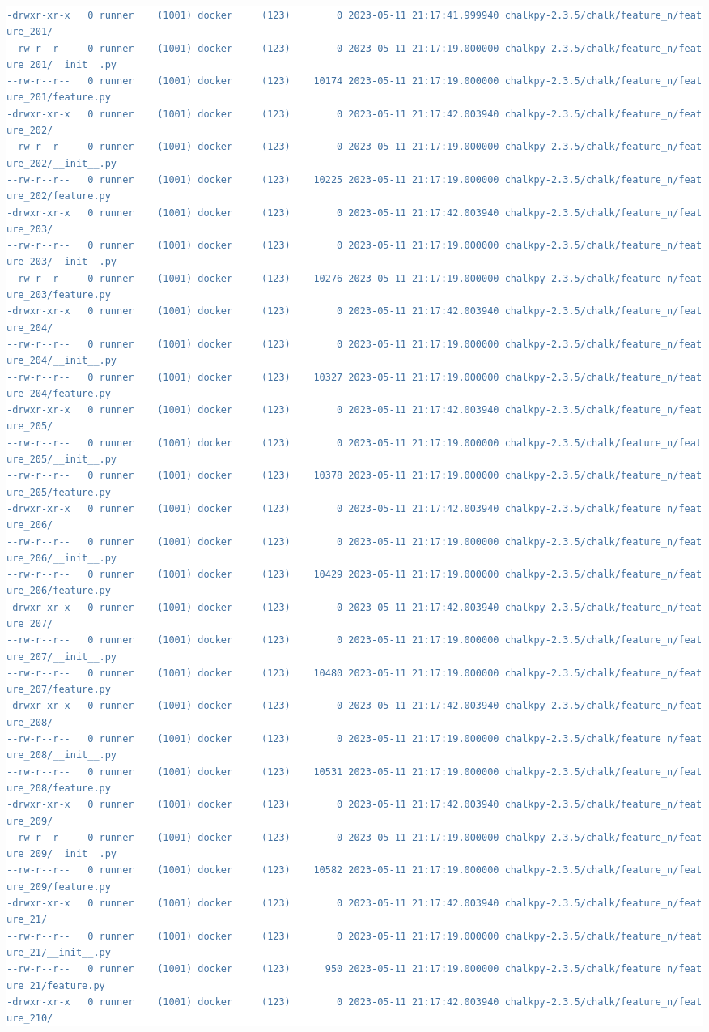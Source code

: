 ```diff
-drwxr-xr-x   0 runner    (1001) docker     (123)        0 2023-05-11 21:17:41.999940 chalkpy-2.3.5/chalk/feature_n/feature_201/
--rw-r--r--   0 runner    (1001) docker     (123)        0 2023-05-11 21:17:19.000000 chalkpy-2.3.5/chalk/feature_n/feature_201/__init__.py
--rw-r--r--   0 runner    (1001) docker     (123)    10174 2023-05-11 21:17:19.000000 chalkpy-2.3.5/chalk/feature_n/feature_201/feature.py
-drwxr-xr-x   0 runner    (1001) docker     (123)        0 2023-05-11 21:17:42.003940 chalkpy-2.3.5/chalk/feature_n/feature_202/
--rw-r--r--   0 runner    (1001) docker     (123)        0 2023-05-11 21:17:19.000000 chalkpy-2.3.5/chalk/feature_n/feature_202/__init__.py
--rw-r--r--   0 runner    (1001) docker     (123)    10225 2023-05-11 21:17:19.000000 chalkpy-2.3.5/chalk/feature_n/feature_202/feature.py
-drwxr-xr-x   0 runner    (1001) docker     (123)        0 2023-05-11 21:17:42.003940 chalkpy-2.3.5/chalk/feature_n/feature_203/
--rw-r--r--   0 runner    (1001) docker     (123)        0 2023-05-11 21:17:19.000000 chalkpy-2.3.5/chalk/feature_n/feature_203/__init__.py
--rw-r--r--   0 runner    (1001) docker     (123)    10276 2023-05-11 21:17:19.000000 chalkpy-2.3.5/chalk/feature_n/feature_203/feature.py
-drwxr-xr-x   0 runner    (1001) docker     (123)        0 2023-05-11 21:17:42.003940 chalkpy-2.3.5/chalk/feature_n/feature_204/
--rw-r--r--   0 runner    (1001) docker     (123)        0 2023-05-11 21:17:19.000000 chalkpy-2.3.5/chalk/feature_n/feature_204/__init__.py
--rw-r--r--   0 runner    (1001) docker     (123)    10327 2023-05-11 21:17:19.000000 chalkpy-2.3.5/chalk/feature_n/feature_204/feature.py
-drwxr-xr-x   0 runner    (1001) docker     (123)        0 2023-05-11 21:17:42.003940 chalkpy-2.3.5/chalk/feature_n/feature_205/
--rw-r--r--   0 runner    (1001) docker     (123)        0 2023-05-11 21:17:19.000000 chalkpy-2.3.5/chalk/feature_n/feature_205/__init__.py
--rw-r--r--   0 runner    (1001) docker     (123)    10378 2023-05-11 21:17:19.000000 chalkpy-2.3.5/chalk/feature_n/feature_205/feature.py
-drwxr-xr-x   0 runner    (1001) docker     (123)        0 2023-05-11 21:17:42.003940 chalkpy-2.3.5/chalk/feature_n/feature_206/
--rw-r--r--   0 runner    (1001) docker     (123)        0 2023-05-11 21:17:19.000000 chalkpy-2.3.5/chalk/feature_n/feature_206/__init__.py
--rw-r--r--   0 runner    (1001) docker     (123)    10429 2023-05-11 21:17:19.000000 chalkpy-2.3.5/chalk/feature_n/feature_206/feature.py
-drwxr-xr-x   0 runner    (1001) docker     (123)        0 2023-05-11 21:17:42.003940 chalkpy-2.3.5/chalk/feature_n/feature_207/
--rw-r--r--   0 runner    (1001) docker     (123)        0 2023-05-11 21:17:19.000000 chalkpy-2.3.5/chalk/feature_n/feature_207/__init__.py
--rw-r--r--   0 runner    (1001) docker     (123)    10480 2023-05-11 21:17:19.000000 chalkpy-2.3.5/chalk/feature_n/feature_207/feature.py
-drwxr-xr-x   0 runner    (1001) docker     (123)        0 2023-05-11 21:17:42.003940 chalkpy-2.3.5/chalk/feature_n/feature_208/
--rw-r--r--   0 runner    (1001) docker     (123)        0 2023-05-11 21:17:19.000000 chalkpy-2.3.5/chalk/feature_n/feature_208/__init__.py
--rw-r--r--   0 runner    (1001) docker     (123)    10531 2023-05-11 21:17:19.000000 chalkpy-2.3.5/chalk/feature_n/feature_208/feature.py
-drwxr-xr-x   0 runner    (1001) docker     (123)        0 2023-05-11 21:17:42.003940 chalkpy-2.3.5/chalk/feature_n/feature_209/
--rw-r--r--   0 runner    (1001) docker     (123)        0 2023-05-11 21:17:19.000000 chalkpy-2.3.5/chalk/feature_n/feature_209/__init__.py
--rw-r--r--   0 runner    (1001) docker     (123)    10582 2023-05-11 21:17:19.000000 chalkpy-2.3.5/chalk/feature_n/feature_209/feature.py
-drwxr-xr-x   0 runner    (1001) docker     (123)        0 2023-05-11 21:17:42.003940 chalkpy-2.3.5/chalk/feature_n/feature_21/
--rw-r--r--   0 runner    (1001) docker     (123)        0 2023-05-11 21:17:19.000000 chalkpy-2.3.5/chalk/feature_n/feature_21/__init__.py
--rw-r--r--   0 runner    (1001) docker     (123)      950 2023-05-11 21:17:19.000000 chalkpy-2.3.5/chalk/feature_n/feature_21/feature.py
-drwxr-xr-x   0 runner    (1001) docker     (123)        0 2023-05-11 21:17:42.003940 chalkpy-2.3.5/chalk/feature_n/feature_210/
```